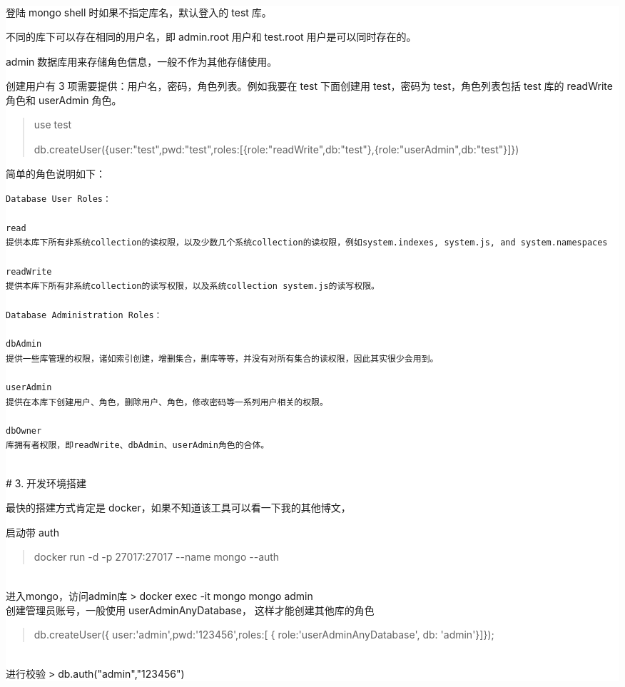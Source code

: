 登陆 mongo shell 时如果不指定库名，默认登入的 test 库。

不同的库下可以存在相同的用户名，即 admin.root 用户和 test.root 用户是可以同时存在的。

admin 数据库用来存储角色信息，一般不作为其他存储使用。

创建用户有 3 项需要提供：用户名，密码，角色列表。例如我要在 test 下面创建用 test，密码为 test，角色列表包括 test 库的 readWrite 角色和 userAdmin 角色。

>use test
>
>db.createUser({user:"test",pwd:"test",roles:[{role:"readWrite",db:"test"},{role:"userAdmin",db:"test"}]})

简单的角色说明如下：
```
Database User Roles：

read
提供本库下所有非系统collection的读权限，以及少数几个系统collection的读权限，例如system.indexes, system.js, and system.namespaces

readWrite
提供本库下所有非系统collection的读写权限，以及系统collection system.js的读写权限。

Database Administration Roles：

dbAdmin
提供一些库管理的权限，诸如索引创建，增删集合，删库等等，并没有对所有集合的读权限，因此其实很少会用到。

userAdmin
提供在本库下创建用户、角色，删除用户、角色，修改密码等一系列用户相关的权限。

dbOwner
库拥有者权限，即readWrite、dbAdmin、userAdmin角色的合体。
```

<br>
# 3. 开发环境搭建

最快的搭建方式肯定是 docker，如果不知道该工具可以看一下我的其他博文，

启动带 auth 
> docker run -d -p 27017:27017  --name mongo --auth

<br>
进入mongo，访问admin库
> docker exec -it mongo mongo admin

<br>
创建管理员账号，一般使用 userAdminAnyDatabase， 这样才能创建其他库的角色

> db.createUser({ user:'admin',pwd:'123456',roles:[ { role:'userAdminAnyDatabase', db: 'admin'}]});

<br>
进行校验
> db.auth("admin","123456")
